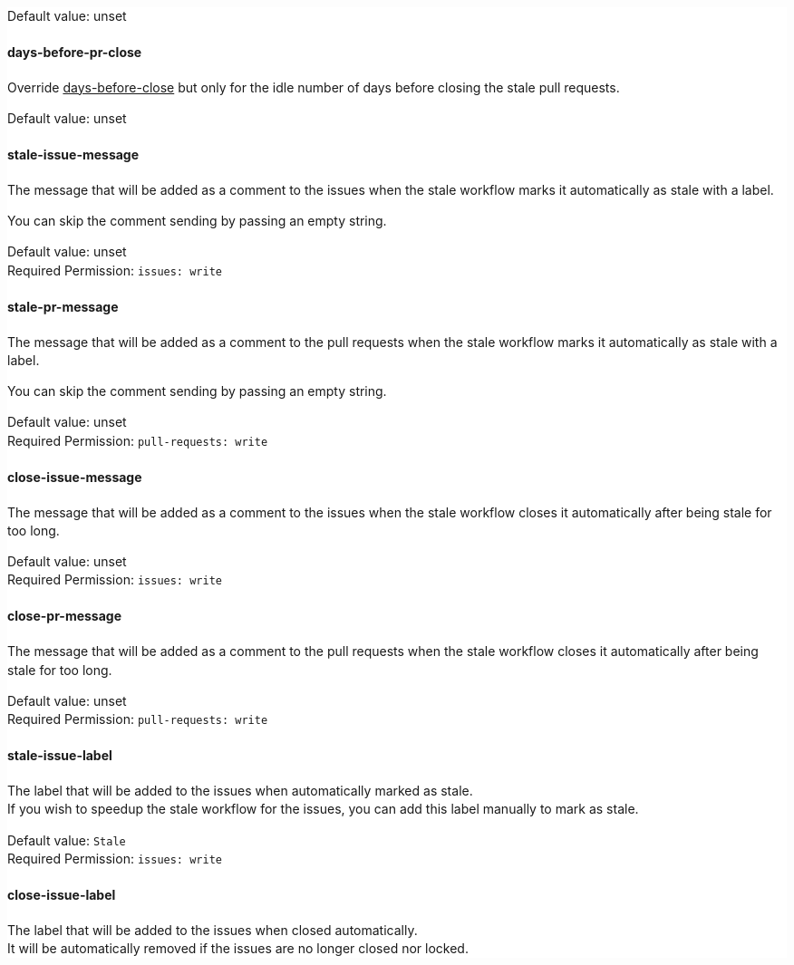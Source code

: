 Default value: unset

#### days-before-pr-close

Override [days-before-close](#days-before-close) but only for the idle number of days before closing the stale pull requests.

Default value: unset

#### stale-issue-message

The message that will be added as a comment to the issues when the stale workflow marks it automatically as stale with a label.

You can skip the comment sending by passing an empty string.

Default value: unset  
Required Permission: `issues: write`

#### stale-pr-message

The message that will be added as a comment to the pull requests when the stale workflow marks it automatically as stale with a label.

You can skip the comment sending by passing an empty string.

Default value: unset  
Required Permission: `pull-requests: write`

#### close-issue-message

The message that will be added as a comment to the issues when the stale workflow closes it automatically after being stale for too long.

Default value: unset  
Required Permission: `issues: write`

#### close-pr-message

The message that will be added as a comment to the pull requests when the stale workflow closes it automatically after being stale for too long.

Default value: unset  
Required Permission: `pull-requests: write`

#### stale-issue-label

The label that will be added to the issues when automatically marked as stale.  
If you wish to speedup the stale workflow for the issues, you can add this label manually to mark as stale.

Default value: `Stale`  
Required Permission: `issues: write`

#### close-issue-label

The label that will be added to the issues when closed automatically.  
It will be automatically removed if the issues are no longer closed nor locked.
